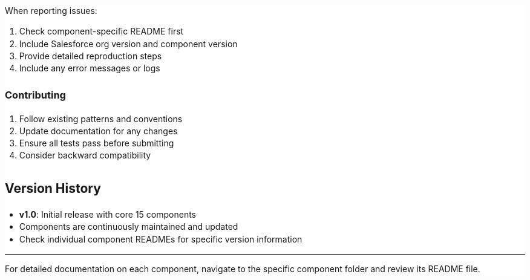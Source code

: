 When reporting issues:

1. Check component-specific README first
2. Include Salesforce org version and component version
3. Provide detailed reproduction steps
4. Include any error messages or logs

### Contributing

1. Follow existing patterns and conventions
2. Update documentation for any changes
3. Ensure all tests pass before submitting
4. Consider backward compatibility

## Version History

- **v1.0**: Initial release with core 15 components
- Components are continuously maintained and updated
- Check individual component READMEs for specific version information

---

For detailed documentation on each component, navigate to the specific component folder and review its README file.
